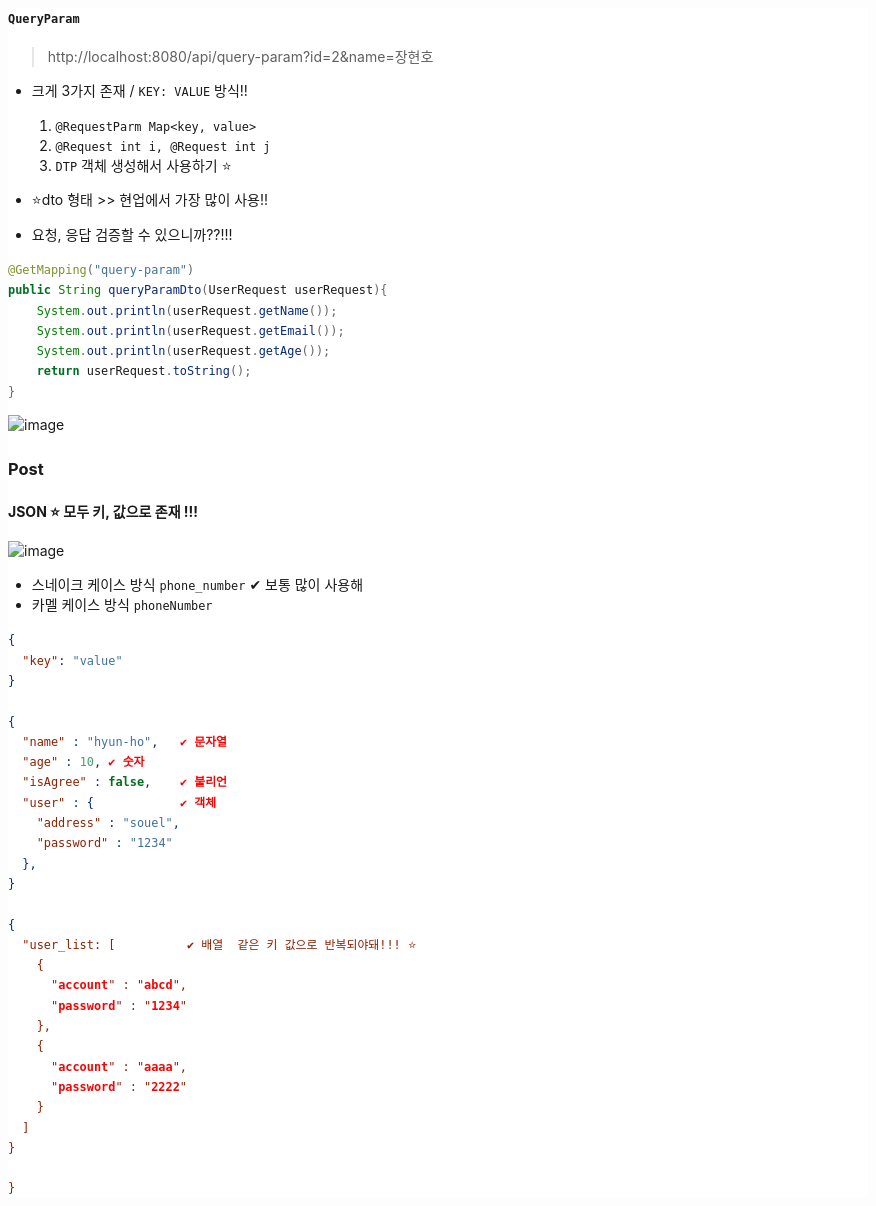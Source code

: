 #### `QueryParam`
> http://localhost:8080/api/query-param?id=2&name=장현호 
- 크게 3가지 존재 / `KEY: VALUE` 방식!!
  1. `@RequestParm Map<key, value>`
  2. `@Request int i, @Request int j`
  3. `DTP` 객체 생성해서 사용하기 ⭐

- ⭐dto 형태 >> 현업에서 가장 많이 사용!!
- 요청, 응답 검증할 수 있으니까??!!!

```java
@GetMapping("query-param")
public String queryParamDto(UserRequest userRequest){
    System.out.println(userRequest.getName());
    System.out.println(userRequest.getEmail());
    System.out.println(userRequest.getAge());
    return userRequest.toString();
}
```

![image](https://user-images.githubusercontent.com/61215550/154381680-260cea7c-7cbd-4f29-b103-16b7a36f85c3.png)

### Post
#### JSON ⭐ 모두 키, 값으로 존재 !!!
![image](https://user-images.githubusercontent.com/61215550/154382738-f280d93f-916c-4647-a70c-10fc6a351bea.png)

- 스네이크 케이스 방식 `phone_number` ✔ 보통 많이 사용해
- 카멜 케이스 방식 `phoneNumber`


```JSON
{
  "key": "value"
}

{
  "name" : "hyun-ho",   ✔ 문자열
  "age" : 10, ✔ 숫자
  "isAgree" : false,    ✔ 불리언
  "user" : {            ✔ 객체
    "address" : "souel",
    "password" : "1234"
  },
}

{
  "user_list: [          ✔ 배열  같은 키 값으로 반복되야돼!!! ⭐
    {
      "account" : "abcd",
      "password" : "1234"
    },
    {
      "account" : "aaaa",
      "password" : "2222"
    }
  ]
}
  
}
```

